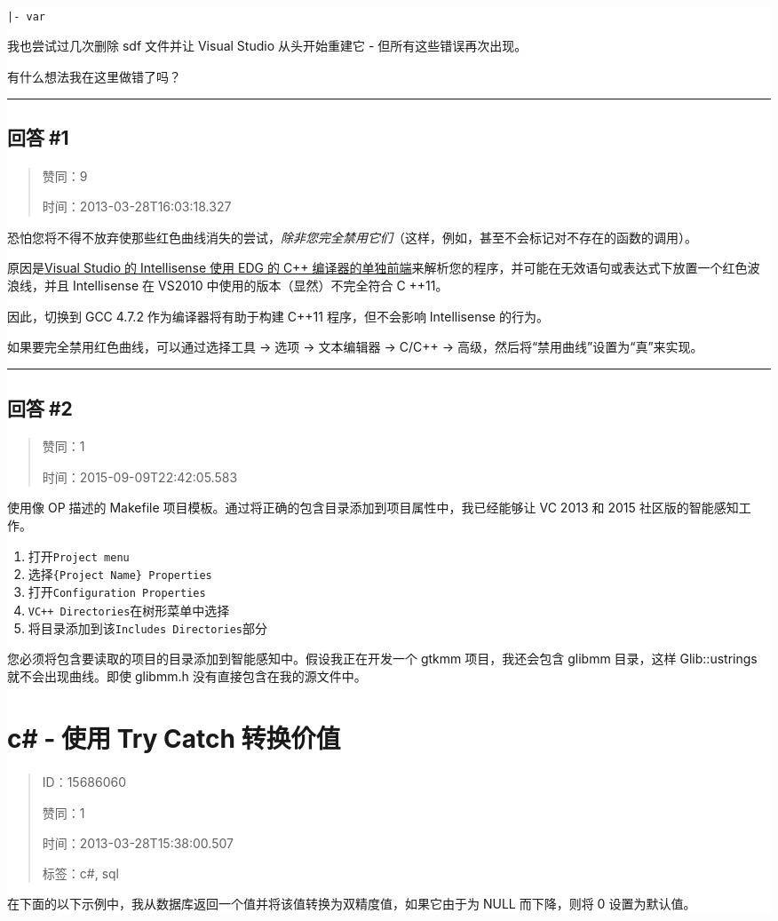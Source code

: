 ```
|- var 
```

我也尝试过几次删除 sdf 文件并让 Visual Studio 从头开始​​重建它 - 但所有这些错误再次出现。

有什么想法我在这里做错了吗？

* * *

## 回答 #1

> 赞同：9
> 
> 时间：2013-03-28T16:03:18.327

恐怕您将不得不放弃使那些红色曲线消失的尝试，*除非您完全禁用它们*（这样，例如，甚至不会标记对不存在的函数的调用）。

原因是[Visual Studio 的 Intellisense 使用 EDG 的 C++ 编译器的单独前端](http://blogs.msdn.com/b/vcblog/archive/2009/05/27/rebuilding-intellisense.aspx)来解析您的程序，并可能在无效语句或表达式下放置一个红色波浪线，并且 Intellisense 在 VS2010 中使用的版本（显然）不完全符合 C ++11。

因此，切换到 GCC 4.7.2 作为编译器将有助于构建 C++11 程序，但不会影响 Intellisense 的行为。

如果要完全禁用红色曲线，可以通过选择工具 -> 选项 -> 文本编辑器 -> C/C++ -> 高级，然后将“禁用曲线”设置为“真”来实现。

* * *

## 回答 #2

> 赞同：1
> 
> 时间：2015-09-09T22:42:05.583

使用像 OP 描述的 Makefile 项目模板。通过将正确的包含目录添加到项目属性中，我已经能够让 VC 2013 和 2015 社区版的智能感知工作。

1.  打开`Project menu`
2.  选择`{Project Name} Properties`
3.  打开`Configuration Properties`
4.  `VC++ Directories`在树形菜单中选择
5.  将目录添加到该`Includes Directories`部分

您必须将包含要读取的项目的目录添加到智能感知中。假设我正在开发一个 gtkmm 项目，我还会包含 glibmm 目录，这样 Glib::ustrings 就不会出现曲线。即使 glibmm.h 没有直接包含在我的源文件中。

# c# - 使用 Try Catch 转换价值

> ID：15686060
> 
> 赞同：1
> 
> 时间：2013-03-28T15:38:00.507
> 
> 标签：c#, sql

在下面的以下示例中，我从数据库返回一个值并将该值转换为双精度值，如果它由于为 NULL 而下降，则将 0 设置为默认值。

